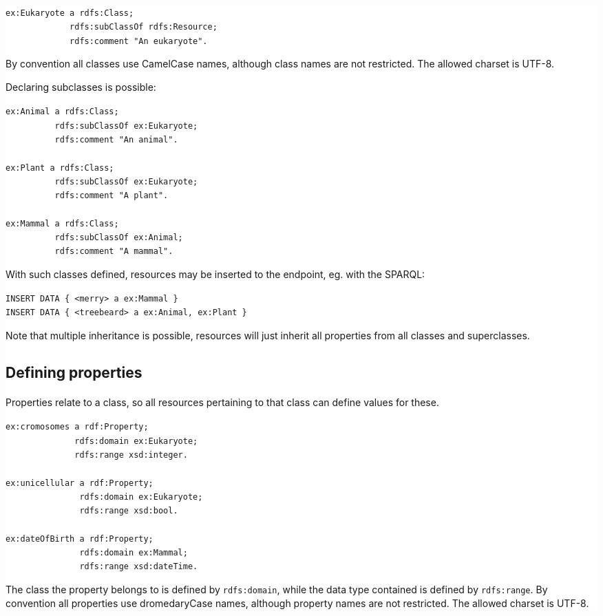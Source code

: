 ```turtle
ex:Eukaryote a rdfs:Class;
             rdfs:subClassOf rdfs:Resource;
             rdfs:comment "An eukaryote".
```

By convention all classes use CamelCase names, although class names
are not restricted. The allowed charset is UTF-8.

Declaring subclasses is possible:

```turtle
ex:Animal a rdfs:Class;
          rdfs:subClassOf ex:Eukaryote;
          rdfs:comment "An animal".

ex:Plant a rdfs:Class;
          rdfs:subClassOf ex:Eukaryote;
          rdfs:comment "A plant".

ex:Mammal a rdfs:Class;
          rdfs:subClassOf ex:Animal;
          rdfs:comment "A mammal".
```

With such classes defined, resources may be inserted to the endpoint,
eg. with the SPARQL:

```SPARQL
INSERT DATA { <merry> a ex:Mammal }
INSERT DATA { <treebeard> a ex:Animal, ex:Plant }
```

Note that multiple inheritance is possible, resources will just inherit
all properties from all classes and superclasses.

## Defining properties

Properties relate to a class, so all resources pertaining to that class
can define values for these.

```turtle
ex:cromosomes a rdf:Property;
              rdfs:domain ex:Eukaryote;
              rdfs:range xsd:integer.

ex:unicellular a rdf:Property;
               rdfs:domain ex:Eukaryote;
               rdfs:range xsd:bool.

ex:dateOfBirth a rdf:Property;
               rdfs:domain ex:Mammal;
               rdfs:range xsd:dateTime.
```

The class the property belongs to is defined by `rdfs:domain`, while the
data type contained is defined by `rdfs:range`. By convention all
properties use dromedaryCase names, although property names are not
restricted. The allowed charset is UTF-8.
